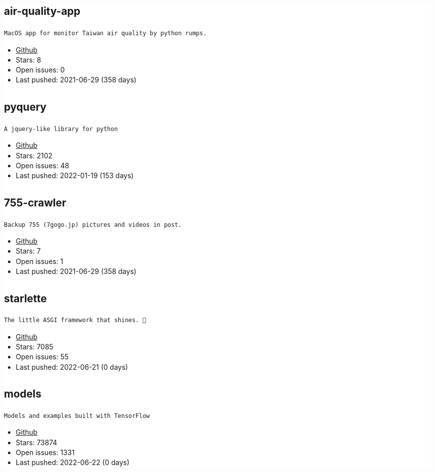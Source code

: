 ## air-quality-app

```
MacOS app for monitor Taiwan air quality by python rumps.
```

  * [Github](https://github.com/grtfou/air-quality-app)
  * Stars: 8
  * Open issues: 0
  * Last pushed: 2021-06-29 (358 days)

## pyquery

```
A jquery-like library for python
```

  * [Github](https://github.com/gawel/pyquery)
  * Stars: 2102
  * Open issues: 48
  * Last pushed: 2022-01-19 (153 days)

## 755-crawler

```
Backup 755 (7gogo.jp) pictures and videos in post.
```

  * [Github](https://github.com/grtfou/755-crawler)
  * Stars: 7
  * Open issues: 1
  * Last pushed: 2021-06-29 (358 days)

## starlette

```
The little ASGI framework that shines. 🌟
```

  * [Github](https://github.com/encode/starlette)
  * Stars: 7085
  * Open issues: 55
  * Last pushed: 2022-06-21 (0 days)

## models

```
Models and examples built with TensorFlow
```

  * [Github](https://github.com/tensorflow/models)
  * Stars: 73874
  * Open issues: 1331
  * Last pushed: 2022-06-22 (0 days)
